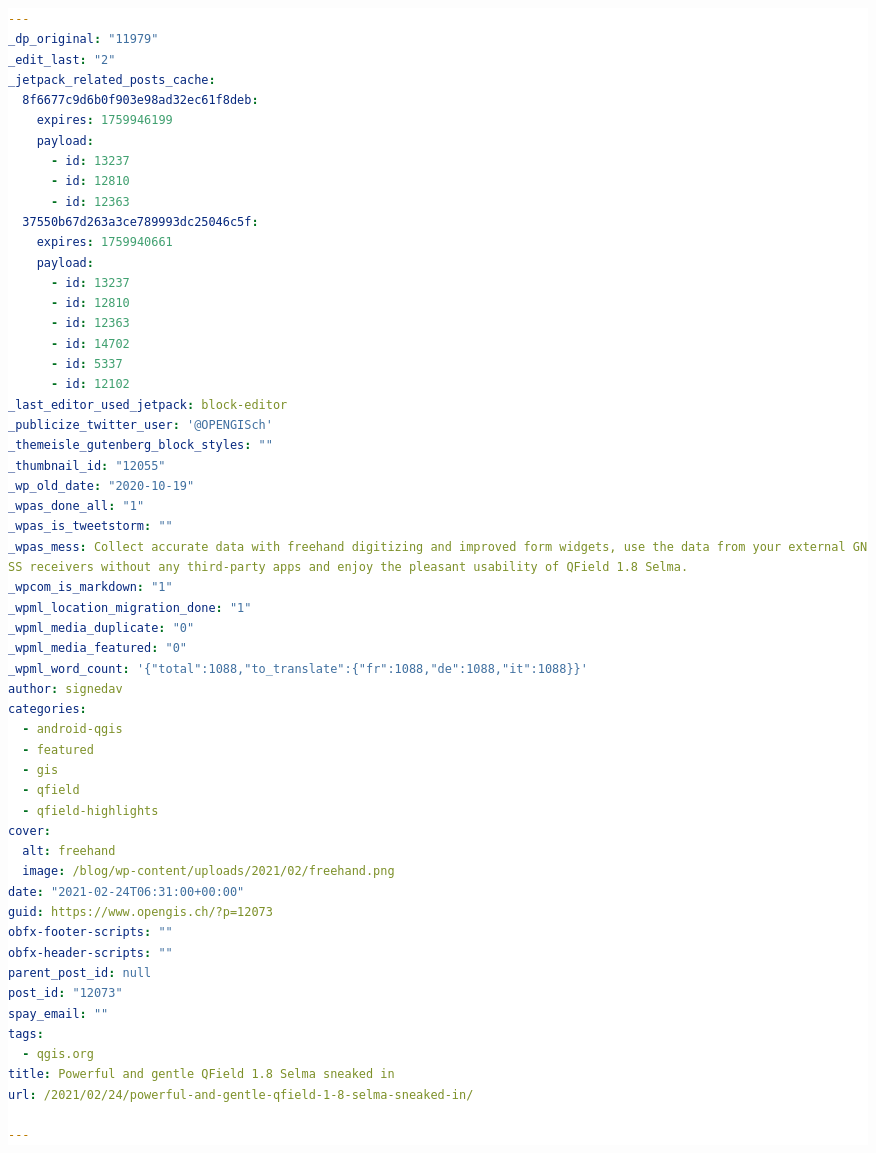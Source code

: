 ```yaml
---
_dp_original: "11979"
_edit_last: "2"
_jetpack_related_posts_cache:
  8f6677c9d6b0f903e98ad32ec61f8deb:
    expires: 1759946199
    payload:
      - id: 13237
      - id: 12810
      - id: 12363
  37550b67d263a3ce789993dc25046c5f:
    expires: 1759940661
    payload:
      - id: 13237
      - id: 12810
      - id: 12363
      - id: 14702
      - id: 5337
      - id: 12102
_last_editor_used_jetpack: block-editor
_publicize_twitter_user: '@OPENGISch'
_themeisle_gutenberg_block_styles: ""
_thumbnail_id: "12055"
_wp_old_date: "2020-10-19"
_wpas_done_all: "1"
_wpas_is_tweetstorm: ""
_wpas_mess: Collect accurate data with freehand digitizing and improved form widgets, use the data from your external GNSS receivers without any third-party apps and enjoy the pleasant usability of QField 1.8 Selma.
_wpcom_is_markdown: "1"
_wpml_location_migration_done: "1"
_wpml_media_duplicate: "0"
_wpml_media_featured: "0"
_wpml_word_count: '{"total":1088,"to_translate":{"fr":1088,"de":1088,"it":1088}}'
author: signedav
categories:
  - android-qgis
  - featured
  - gis
  - qfield
  - qfield-highlights
cover:
  alt: freehand
  image: /blog/wp-content/uploads/2021/02/freehand.png
date: "2021-02-24T06:31:00+00:00"
guid: https://www.opengis.ch/?p=12073
obfx-footer-scripts: ""
obfx-header-scripts: ""
parent_post_id: null
post_id: "12073"
spay_email: ""
tags:
  - qgis.org
title: Powerful and gentle QField 1.8 Selma sneaked in
url: /2021/02/24/powerful-and-gentle-qfield-1-8-selma-sneaked-in/

---
```
